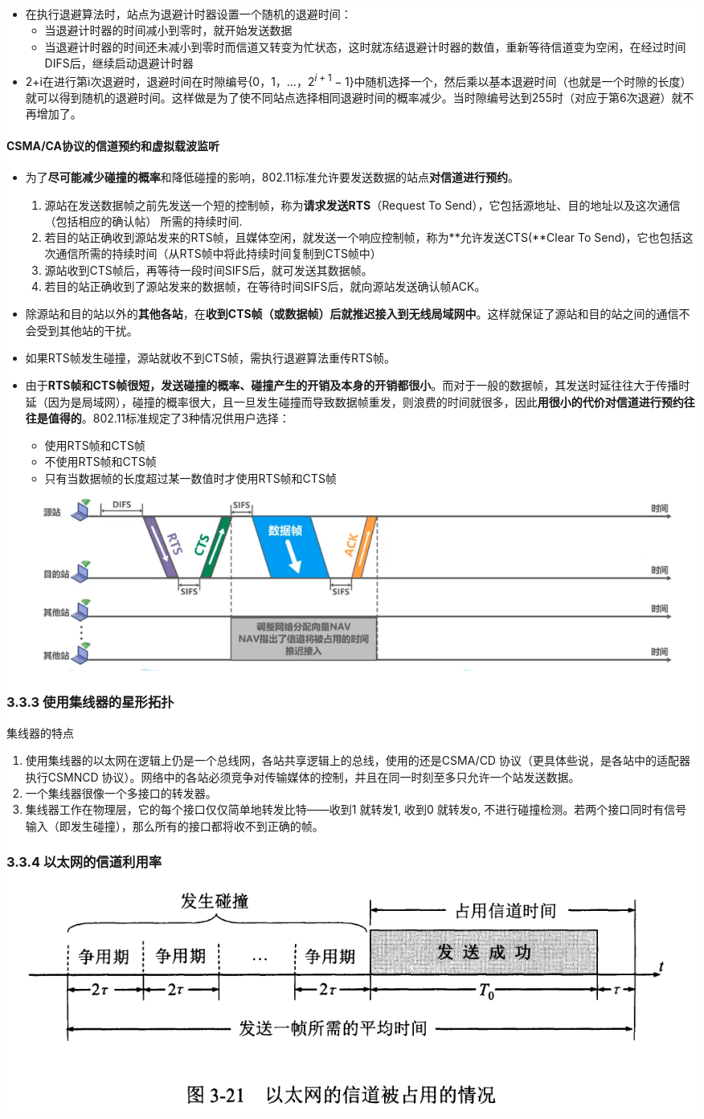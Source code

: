 - 在执行退避算法时，站点为退避计时器设置一个随机的退避时间：
  - 当退避计时器的时间减小到零时，就开始发送数据
  - 当退避计时器的时间还未减小到零时而信道又转变为忙状态，这时就冻结退避计时器的数值，重新等待信道变为空闲，在经过时间DIFS后，继续启动退避计时器
- 2+i在进行第i次退避时，退避时间在时隙编号{0，1，…，$2^{i+1}-1$}中随机选择一个，然后乘以基本退避时间（也就是一个时隙的长度）就可以得到随机的退避时间。这样做是为了使不同站点选择相同退避时间的概率减少。当时隙编号达到255时（对应于第6次退避）就不再增加了。

#### CSMA/CA协议的信道预约和虚拟载波监听

- 为了**尽可能减少碰撞的概率**和降低碰撞的影响，802.11标准允许要发送数据的站点**对信道进行预约**。

  1. 源站在发送数据帧之前先发送一个短的控制帧，称为**请求发送RTS**（Request To Send），它包括源地址、目的地址以及这次通信（包括相应的确认帖） 所需的持续时间.
  2. 若目的站正确收到源站发来的RTS帧，且媒体空闲，就发送一个响应控制帧，称为**允许发送CTS(**Clear To Send)，它也包括这次通信所需的持续时间（从RTS帧中将此持续时间复制到CTS帧中）
  3. 源站收到CTS帧后，再等待一段时间SIFS后，就可发送其数据帧。
  4. 若目的站正确收到了源站发来的数据帧，在等待时间SIFS后，就向源站发送确认帧ACK。
- 除源站和目的站以外的**其他各站**，在**收到CTS帧（或数据帧）后就推迟接入到无线局域网中**。这样就保证了源站和目的站之间的通信不会受到其他站的干扰。
- 如果RTS帧发生碰撞，源站就收不到CTS帧，需执行退避算法重传RTS帧。
- 由于**RTS帧和CTS帧很短，发送碰撞的概率、碰撞产生的开销及本身的开销都很小**。而对于一般的数据帧，其发送时延往往大于传播时延（因为是局域网），碰撞的概率很大，且一旦发生碰撞而导致数据帧重发，则浪费的时间就很多，因此**用很小的代价对信道进行预约往往是值得的**。802.11标准规定了3种情况供用户选择：

  - 使用RTS帧和CTS帧
  - 不使用RTS帧和CTS帧
  - 只有当数据帧的长度超过某一数值时才使用RTS帧和CTS帧

  ![](assets/net-img-CA协议的信道预约和虚拟载波监听-20230223212625-b199eno.png)

### 3.3.3 使用集线器的星形拓扑

集线器的特点

1. 使用集线器的以太网在逻辑上仍是一个总线网，各站共享逻辑上的总线，使用的还是CSMA/CD 协议（更具体些说，是各站中的适配器执行CSMNCD 协议）。网络中的各站必须竞争对传输媒体的控制，并且在同一时刻至多只允许一个站发送数据。
2. 一个集线器很像一个多接口的转发器。
3. 集线器工作在物理层，它的每个接口仅仅简单地转发比特——收到1 就转发1, 收到0 就转发o, 不进行碰撞检测。若两个接口同时有信号输入（即发生碰撞），那么所有的接口都将收不到正确的帧。

### 3.3.4 以太网的信道利用率

![](assets/net-img-以太网的信道被占用的情况-20230223212625-tuepu6k.png)
